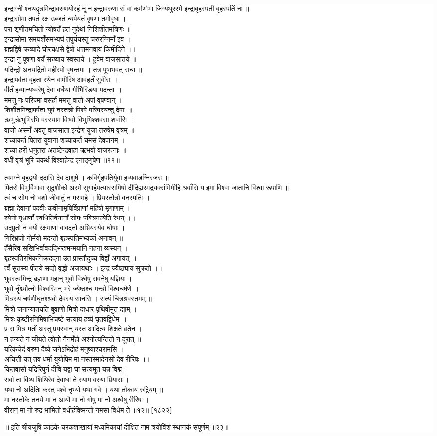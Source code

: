 इन्द्राग्नी श्नथद्वृत्रमिन्द्रावरुणयोरहं नू न इन्द्रावरुणा सं वां कर्मणोभा जिग्यथुरस्मे इन्द्राबृहस्पती बृहस्पतिं नः ॥  
इन्द्रासोमा तपतं रक्ष उब्जतं न्यर्पयतं वृषणा तमोवृधः ।  
परा शृणीतमचितो न्योषतँ हतं नुदेथां निशिशीतमत्रिणः ॥  
इन्द्रासोमा समघशँसमभ्यघं तपुर्ययस्तु चरुरग्निमाँ इव ।  
ब्रह्मद्विषे क्रव्यादे घोरचक्षसे द्वेषो धत्तमनवायं किमीदिने ।।  
इन्द्रा नु पूषणा वयँ सख्याय स्वस्तये । हुवेम वाजसातये ॥  
यदिन्द्रो अनयद्रितो महीरपो वृषन्तमः । तत्र पूषाभवत् सचा ॥  
इन्द्रापर्वता बृहता रथेन वामीरिष आवहतँ सुवीराः ।  
वीतँ हव्यान्यध्वरेषु देवा वर्धेथां गीर्भिरिडया मदन्ता ॥  
ममत्तु नः परिज्मा वसर्हा ममत्तु वातो अपां वृषण्वान् ।  
शिशीतमिन्द्रापर्वता युवं नस्तन्नो विश्वे वरिवस्यन्तु देवाः ॥  
ऋभुर्ऋभुभिरभि वस्स्याम विभ्वो विभुभिश्शवसा शवाँसि ।  
वाजो अस्माँ अवतु वाजसाता इन्द्रेण युजा तरुषेम वृत्रम् ॥  
शच्याकर्त पितरा युवाना शच्याकर्त चमसं देवपानम् ।  
शच्या हरी धनुतरा अतष्टेन्द्रवाहा ऋभवो वाजरत्नाः ॥  
वधीं वृत्रं भूरि चकर्थ विश्वाहेन्द्र एनाङ्गुषेण ॥११॥  
  
त्वमग्ने बृहद्वयो ददासि देव दाशुषे । कविर्गृहपतिर्युवा हव्यवाडग्निरजरः ॥  
पितरो विभुर्विभावा सुदृशीको अस्मे सुगार्हपत्यास्समिषो दीदिह्यस्मद्र्यक्संमिमीहि श्रवाँसि य इमा विश्वा जातानि विश्वा रूपाणि ॥  
त्वं च सोम नो वशो जीवातुं न मरामहे । प्रियस्तोत्रो वनस्पतिः ॥  
ब्रह्मा देवानां पदवीः कवीनामृषिर्विप्राणां महिषो मृगाणाम् ।  
श्येनो गृध्राणाँ स्वधितिर्वनानाँ सोमः पवित्रमत्येति रेभन् ।।  
उदप्रुतो न वयो रक्षमाणा वावदतो अभ्रियस्येव घोषाः ।  
गिरिभ्रजो नोर्मयो मदन्तो बृहस्पतिमभ्यर्का अनावन् ॥  
हँसैरिव सखिभिर्वावदद्भिरश्मन्मयानि नहना व्यस्यन् ।  
बृहस्पतिरभिकनिक्रदद्गा उत प्रास्तौदुच्च विद्वाँ अगायत् ॥  
त्वँ सुतस्य पीतये सद्यो वृद्धो अजायथाः । इन्द्र ज्यैष्ठ्याय सुक्रतो ।।  
भुवस्त्वमिन्द्र ब्रह्मणा महान् भुवो विश्वेषु सवनेषु यज्ञियः ।  
भुवो नॄँश्च्यौत्नो विश्वस्मिन् भरे ज्येष्ठश्च मन्त्रो विश्वचर्षणे ॥  
मित्रस्य चर्षणीधृतश्श्रवो देवस्य सानसि । सत्यं चित्रश्रवस्तमम् ॥  
मित्रो जनान्यातयति बुवाणो मित्रो दाधार पृथिवीमुत द्याम् ।  
मित्रः कृष्टीरनिमिषाभिचष्टे सत्याय हव्यं घृतवद्विधेम ॥  
प्र स मित्र मर्तो अस्तु प्रयस्वान् यस्त आदित्य शिक्षते व्रतेन ।  
न हन्यते न जीयते त्वोतो नैनमँहो अश्नोत्यन्तितो न दूरात् ॥  
यत्किंचेदं वरुण दैव्ये जनेऽभिद्रोहं मनुष्याश्चरामसि ।  
अचित्ती यत् तव धर्मा युयोपिम मा नस्तस्मादेनसो देव रीरिषः ।।  
कितवासो यद्रिरिपुर्न दीवि यद्वा घा सत्यमुत यन्न विद्म ।  
सर्वा ता विष्य शिथिरेव देवाधा ते स्याम वरुण प्रियासः॥  
यथा नो अदितिः करत् पश्वे नृभ्यो यथा गवे । यथा तोकाय रुद्रियम् ॥  
मा नस्तोके तनये मा न आयौ मा नो गोषु मा नो अश्वेषु रीरिषः ।  
वीरान् मा नो रुद्र भामितो वधीर्हविष्मन्तो नमसा विधेम ते ॥१२॥ [१८२२]  
   
  
॥ इति श्रीयजुषि काठके चरकशाखायां मध्यमिकायां दीक्षितं नाम त्रयोविंशं स्थानकं संपूर्णम् ॥२३॥  
  
  
  
   
  
  
  
 